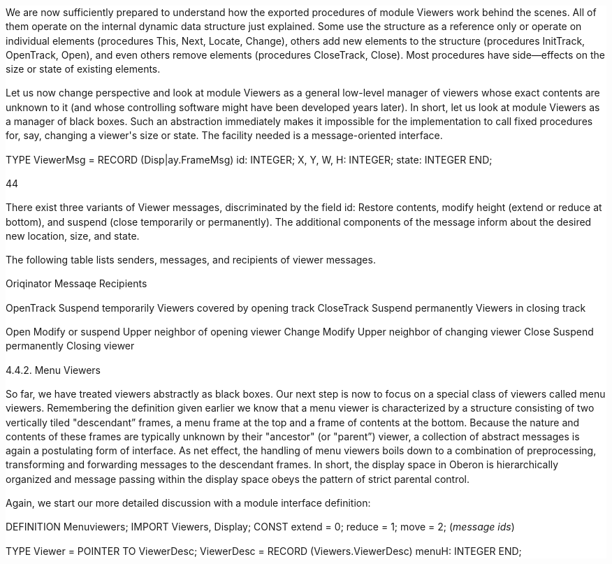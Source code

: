 We are now sufficiently prepared to understand how the exported procedures of module Viewers
work behind the scenes. All of them operate on the internal dynamic data structure just explained.
Some use the structure as a reference only or operate on individual elements (procedures This,
Next, Locate, Change), others add new elements to the structure (procedures InitTrack,
OpenTrack, Open), and even others remove elements (procedures CloseTrack, Close). Most
procedures have side—effects on the size or state of existing elements.

Let us now change perspective and look at module Viewers as a general low-level manager of
viewers whose exact contents are unknown to it (and whose controlling software might have been
developed years later). In short, let us look at module Viewers as a manager of black boxes. Such
an abstraction immediately makes it impossible for the implementation to call fixed procedures for,
say, changing a viewer's size or state. The facility needed is a message-oriented interface.

TYPE ViewerMsg = RECORD (Disp|ay.FrameMsg)
id: INTEGER;
X, Y, W, H: INTEGER;
state: INTEGER
END;

44

There exist three variants of Viewer messages, discriminated by the field id: Restore contents,
modify height (extend or reduce at bottom), and suspend (close temporarily or permanently). The
additional components of the message inform about the desired new location, size, and state.

The following table lists senders, messages, and recipients of viewer messages.

Oriqinator Messaqe Recipients

OpenTrack Suspend temporarily Viewers covered by opening track
CloseTrack Suspend permanently Viewers in closing track

Open Modify or suspend Upper neighbor of opening viewer
Change Modify Upper neighbor of changing viewer
Close Suspend permanently Closing viewer

4.4.2. Menu Viewers

So far, we have treated viewers abstractly as black boxes. Our next step is now to focus on a
special class of viewers called menu viewers. Remembering the definition given earlier we know
that a menu viewer is characterized by a structure consisting of two vertically tiled "descendant”
frames, a menu frame at the top and a frame of contents at the bottom. Because the nature and
contents of these frames are typically unknown by their "ancestor" (or "parent”) viewer, a collection
of abstract messages is again a postulating form of interface. As net effect, the handling of menu
viewers boils down to a combination of preprocessing, transforming and forwarding messages to
the descendant frames. In short, the display space in Oberon is hierarchically organized and
message passing within the display space obeys the pattern of strict parental control.

Again, we start our more detailed discussion with a module interface definition:

DEFINITION Menuviewers;
IMPORT Viewers, Display;
CONST extend = 0; reduce = 1; move = 2; (*message ids*)

TYPE
Viewer = POINTER TO ViewerDesc;
ViewerDesc = RECORD (Viewers.ViewerDesc)
menuH: INTEGER
END;
